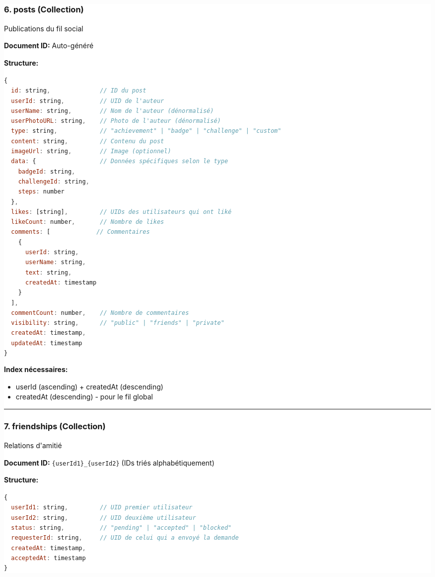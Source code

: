 ### 6. **posts** (Collection)
Publications du fil social

**Document ID:** Auto-généré

**Structure:**
```javascript
{
  id: string,              // ID du post
  userId: string,          // UID de l'auteur
  userName: string,        // Nom de l'auteur (dénormalisé)
  userPhotoURL: string,    // Photo de l'auteur (dénormalisé)
  type: string,            // "achievement" | "badge" | "challenge" | "custom"
  content: string,         // Contenu du post
  imageUrl: string,        // Image (optionnel)
  data: {                  // Données spécifiques selon le type
    badgeId: string,
    challengeId: string,
    steps: number
  },
  likes: [string],         // UIDs des utilisateurs qui ont liké
  likeCount: number,       // Nombre de likes
  comments: [             // Commentaires
    {
      userId: string,
      userName: string,
      text: string,
      createdAt: timestamp
    }
  ],
  commentCount: number,    // Nombre de commentaires
  visibility: string,      // "public" | "friends" | "private"
  createdAt: timestamp,
  updatedAt: timestamp
}
```

**Index nécessaires:**
- userId (ascending) + createdAt (descending)
- createdAt (descending) - pour le fil global

---

### 7. **friendships** (Collection)
Relations d'amitié

**Document ID:** `{userId1}_{userId2}` (IDs triés alphabétiquement)

**Structure:**
```javascript
{
  userId1: string,         // UID premier utilisateur
  userId2: string,         // UID deuxième utilisateur
  status: string,          // "pending" | "accepted" | "blocked"
  requesterId: string,     // UID de celui qui a envoyé la demande
  createdAt: timestamp,
  acceptedAt: timestamp
}
```
